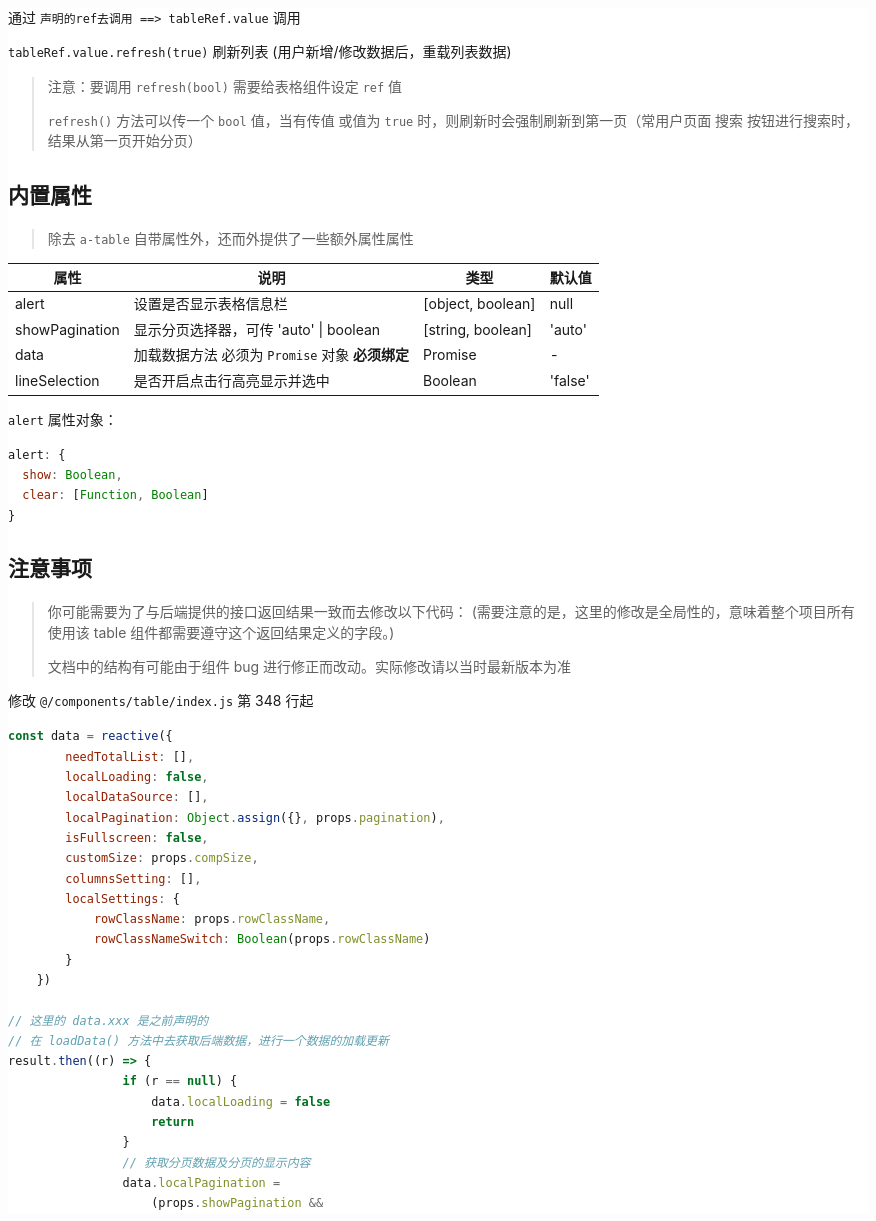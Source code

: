 通过 `声明的ref去调用 ==> tableRef.value` 调用

`tableRef.value.refresh(true)` 刷新列表 (用户新增/修改数据后，重载列表数据)

> 注意：要调用 `refresh(bool)` 需要给表格组件设定 `ref` 值
>
> `refresh()` 方法可以传一个 `bool` 值，当有传值 或值为 `true` 时，则刷新时会强制刷新到第一页（常用户页面 搜索 按钮进行搜索时，结果从第一页开始分页）


内置属性
----
> 除去 `a-table` 自带属性外，还而外提供了一些额外属性属性  


| 属性           | 说明                                            | 类型              | 默认值 |
| -------------- | ----------------------------------------------- | ----------------- | ------ |
| alert          | 设置是否显示表格信息栏                          | [object, boolean] | null   |
| showPagination | 显示分页选择器，可传 'auto' \| boolean          | [string, boolean] | 'auto' |
| data           | 加载数据方法 必须为 `Promise` 对象 **必须绑定**  | Promise           | -      |
| lineSelection  | 是否开启点击行高亮显示并选中                     | Boolean           | 'false'      |


`alert` 属性对象：

```javascript
alert: {
  show: Boolean, 
  clear: [Function, Boolean]
}
```

注意事项
----

> 你可能需要为了与后端提供的接口返回结果一致而去修改以下代码：
> (需要注意的是，这里的修改是全局性的，意味着整个项目所有使用该 table 组件都需要遵守这个返回结果定义的字段。)
>
> 文档中的结构有可能由于组件 bug 进行修正而改动。实际修改请以当时最新版本为准

修改 `@/components/table/index.js`  第 348 行起



```javascript
const data = reactive({
		needTotalList: [],
		localLoading: false,
		localDataSource: [],
		localPagination: Object.assign({}, props.pagination),
		isFullscreen: false,
		customSize: props.compSize,
		columnsSetting: [],
		localSettings: {
			rowClassName: props.rowClassName,
			rowClassNameSwitch: Boolean(props.rowClassName)
		}
	})

// 这里的 data.xxx 是之前声明的
// 在 loadData() 方法中去获取后端数据，进行一个数据的加载更新
result.then((r) => {
				if (r == null) {
					data.localLoading = false
					return
				}
				// 获取分页数据及分页的显示内容
				data.localPagination =
					(props.showPagination &&
```